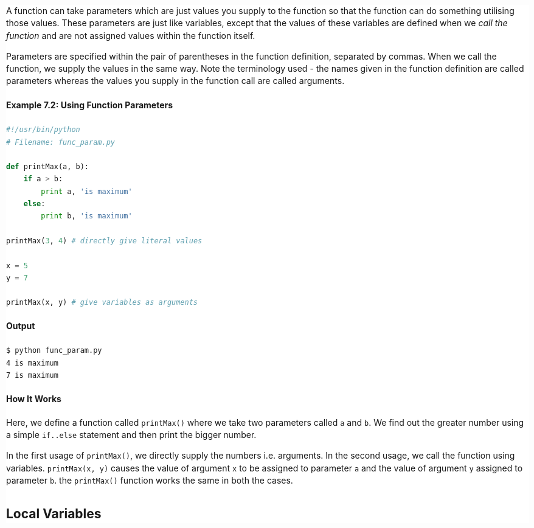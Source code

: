 A function can take parameters which are just values you supply to the 
function so that the function can do something utilising those values. 
These parameters are just like variables, except that the values of 
these variables are defined when we *call the function* and are not 
assigned values within the function itself.

Parameters are specified within the pair of parentheses in the function 
definition, separated by commas. When we call the function, we supply 
the values in the same way. Note the terminology used - the names given 
in the function definition are called parameters whereas the values you 
supply in the function call are called arguments.

#### Example 7.2: Using Function Parameters ####

```python
#!/usr/bin/python
# Filename: func_param.py

def printMax(a, b):
	if a > b:
		print a, 'is maximum'
	else:
		print b, 'is maximum'

printMax(3, 4) # directly give literal values

x = 5
y = 7

printMax(x, y) # give variables as arguments
```

#### Output ###

```bash
$ python func_param.py
4 is maximum
7 is maximum
```

#### How It Works ####

Here, we define a function called `printMax()` where we take two 
parameters called `a` and `b`. We find out the greater number using a 
simple `if..else` statement and then print the bigger number.

In the first usage of `printMax()`, we directly supply the numbers i.e. 
arguments. In the second usage, we call the function using variables. 
`printMax(x, y)` causes the value of argument `x` to be assigned to 
parameter `a` and the value of argument `y` assigned to parameter `b`. 
the `printMax()` function works the same in both the cases.

Local Variables
---------------
